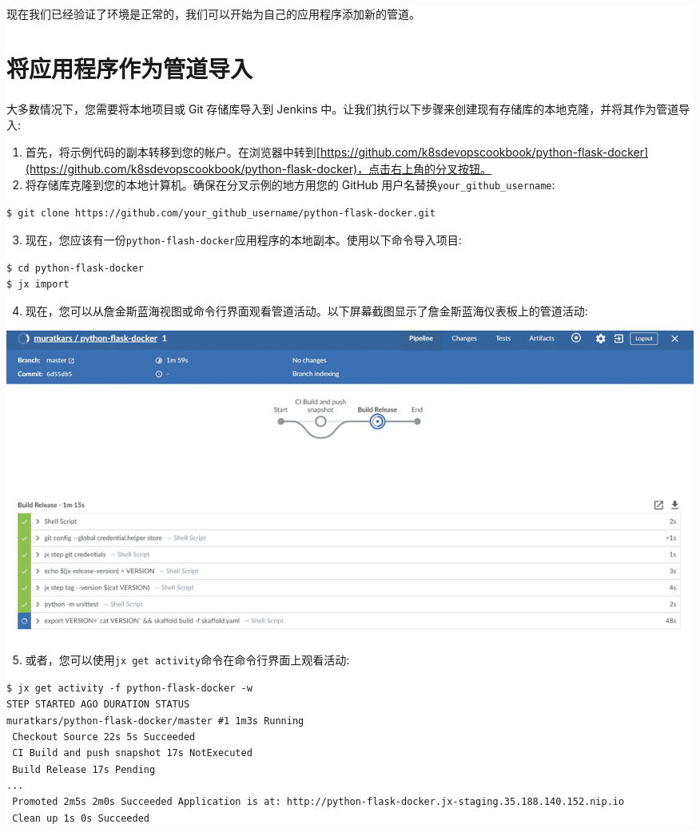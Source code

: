 现在我们已经验证了环境是正常的，我们可以开始为自己的应用程序添加新的管道。

# 将应用程序作为管道导入

大多数情况下，您需要将本地项目或 Git 存储库导入到 Jenkins 中。让我们执行以下步骤来创建现有存储库的本地克隆，并将其作为管道导入:

1.  首先，将示例代码的副本转移到您的帐户。在浏览器中转到[https://github.com/k8sdevopscookbook/python-flask-docker](https://github.com/k8sdevopscookbook/python-flask-docker)，点击右上角的分叉按钮。
2.  将存储库克隆到您的本地计算机。确保在分叉示例的地方用您的 GitHub 用户名替换`your_github_username`:

```
$ git clone https://github.com/your_github_username/python-flask-docker.git
```

3.  现在，您应该有一份`python-flash-docker`应用程序的本地副本。使用以下命令导入项目:

```
$ cd python-flask-docker
$ jx import
```

4.  现在，您可以从詹金斯蓝海视图或命令行界面观看管道活动。以下屏幕截图显示了詹金斯蓝海仪表板上的管道活动:

![](img/b3c99ad3-28ce-4f7b-87ea-64b4dac4b988.png)

5.  或者，您可以使用`jx get activity`命令在命令行界面上观看活动:

```
$ jx get activity -f python-flask-docker -w
STEP STARTED AGO DURATION STATUS
muratkars/python-flask-docker/master #1 1m3s Running
 Checkout Source 22s 5s Succeeded
 CI Build and push snapshot 17s NotExecuted
 Build Release 17s Pending
...
 Promoted 2m5s 2m0s Succeeded Application is at: http://python-flask-docker.jx-staging.35.188.140.152.nip.io
 Clean up 1s 0s Succeeded
```

